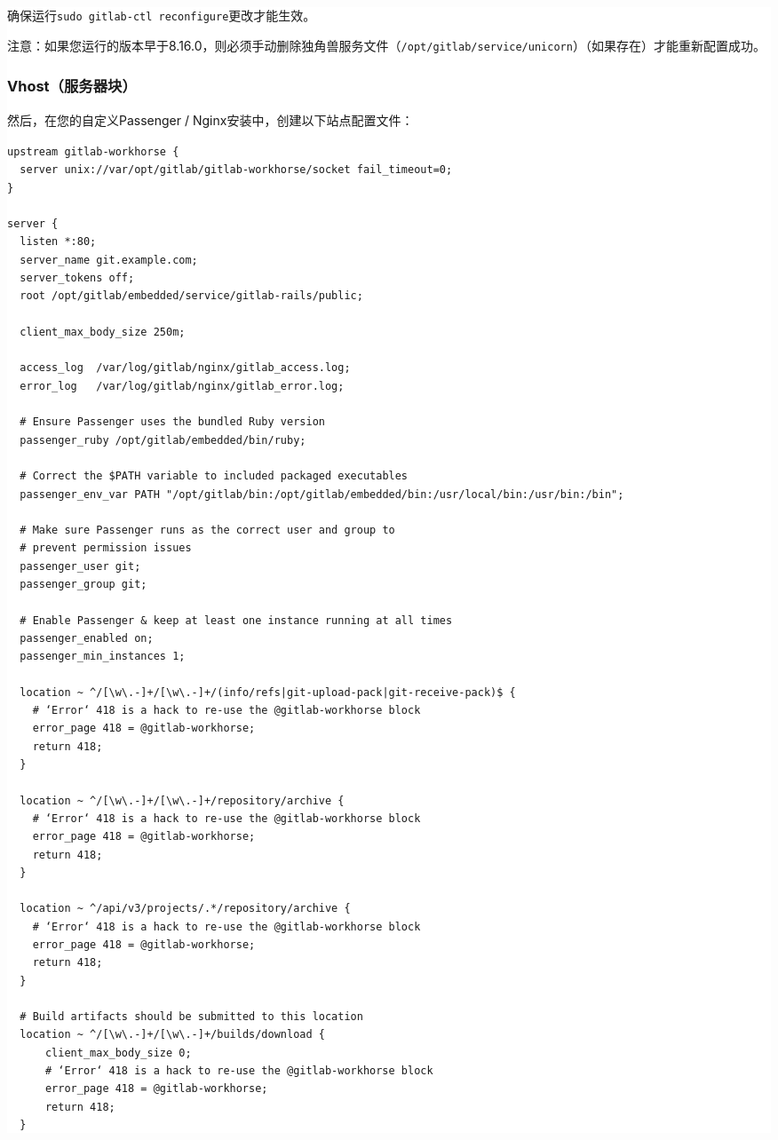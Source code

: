 确保运行`sudo gitlab-ctl reconfigure`更改才能生效。

注意：如果您运行的版本早于8.16.0，则必须手动删除独角兽服务文件（`/opt/gitlab/service/unicorn`）（如果存在）才能重新配置成功。

### Vhost（服务器块） 

然后，在您的自定义Passenger / Nginx安装中，创建以下站点配置文件：

```
upstream gitlab-workhorse {
  server unix://var/opt/gitlab/gitlab-workhorse/socket fail_timeout=0;
}

server {
  listen *:80;
  server_name git.example.com;
  server_tokens off;
  root /opt/gitlab/embedded/service/gitlab-rails/public;

  client_max_body_size 250m;

  access_log  /var/log/gitlab/nginx/gitlab_access.log;
  error_log   /var/log/gitlab/nginx/gitlab_error.log;

  # Ensure Passenger uses the bundled Ruby version
  passenger_ruby /opt/gitlab/embedded/bin/ruby;

  # Correct the $PATH variable to included packaged executables
  passenger_env_var PATH "/opt/gitlab/bin:/opt/gitlab/embedded/bin:/usr/local/bin:/usr/bin:/bin";

  # Make sure Passenger runs as the correct user and group to
  # prevent permission issues
  passenger_user git;
  passenger_group git;

  # Enable Passenger & keep at least one instance running at all times
  passenger_enabled on;
  passenger_min_instances 1;

  location ~ ^/[\w\.-]+/[\w\.-]+/(info/refs|git-upload-pack|git-receive-pack)$ {
    # ‘Error‘ 418 is a hack to re-use the @gitlab-workhorse block
    error_page 418 = @gitlab-workhorse;
    return 418;
  }

  location ~ ^/[\w\.-]+/[\w\.-]+/repository/archive {
    # ‘Error‘ 418 is a hack to re-use the @gitlab-workhorse block
    error_page 418 = @gitlab-workhorse;
    return 418;
  }

  location ~ ^/api/v3/projects/.*/repository/archive {
    # ‘Error‘ 418 is a hack to re-use the @gitlab-workhorse block
    error_page 418 = @gitlab-workhorse;
    return 418;
  }

  # Build artifacts should be submitted to this location
  location ~ ^/[\w\.-]+/[\w\.-]+/builds/download {
      client_max_body_size 0;
      # ‘Error‘ 418 is a hack to re-use the @gitlab-workhorse block
      error_page 418 = @gitlab-workhorse;
      return 418;
  }

```